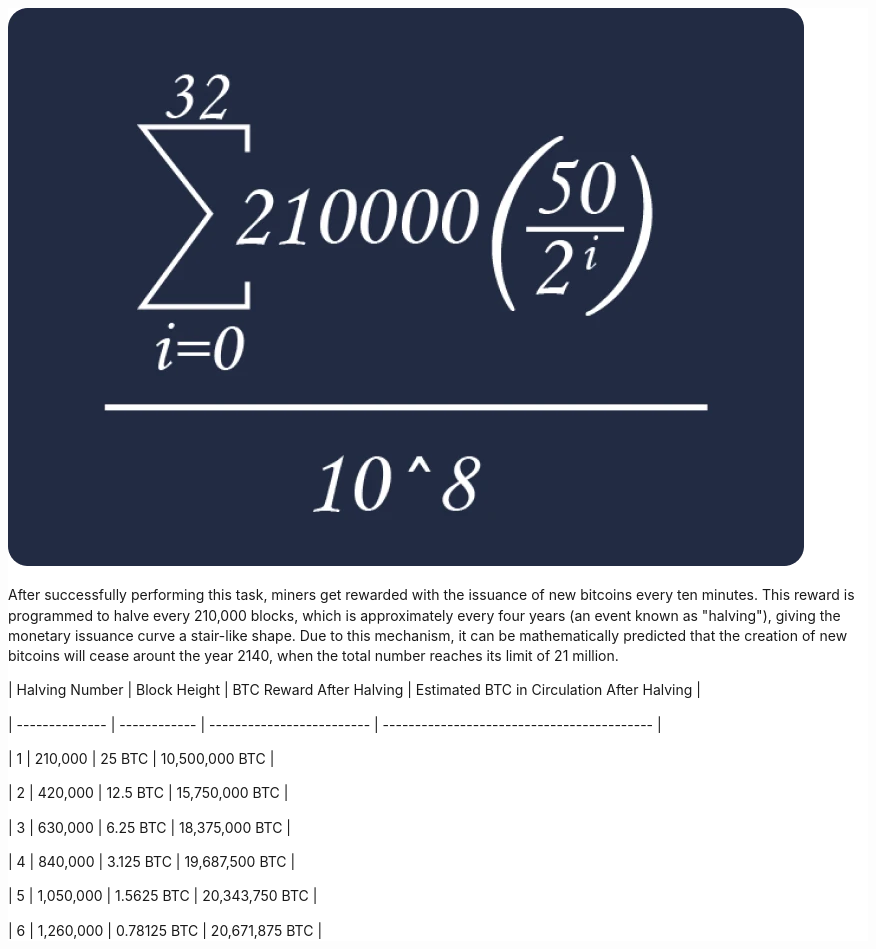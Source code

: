 ![image](assets/en/23.webp)

After successfully performing this task, miners get rewarded with the issuance of new bitcoins every ten minutes. This reward is programmed to halve every 210,000 blocks, which is approximately every four years (an event known as "halving"), giving the monetary issuance curve a stair-like shape. Due to this mechanism, it can be mathematically predicted that the creation of new bitcoins will cease arount the year 2140, when the total number reaches its limit of 21 million.

| Halving Number | Block Height | BTC Reward After Halving  | Estimated BTC in Circulation After Halving |

| -------------- | ------------ | ------------------------- | ------------------------------------------ |

| 1              | 210,000      | 25 BTC                    | 10,500,000 BTC                             |

| 2              | 420,000      | 12.5 BTC                  | 15,750,000 BTC                             |

| 3              | 630,000      | 6.25 BTC                  | 18,375,000 BTC                             |

| 4              | 840,000      | 3.125 BTC                 | 19,687,500 BTC                             |

| 5              | 1,050,000    | 1.5625 BTC                | 20,343,750 BTC                             |

| 6              | 1,260,000    | 0.78125 BTC               | 20,671,875 BTC                             |
